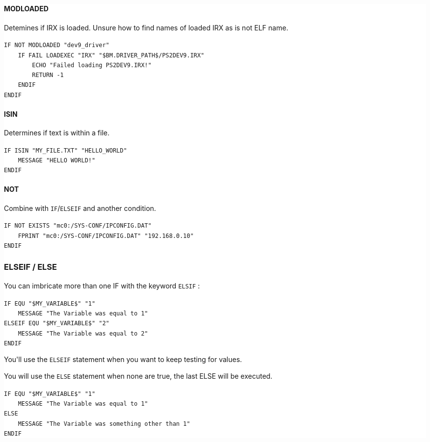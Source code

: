 
#### MODLOADED
Detemines if IRX is loaded. Unsure how to find names of loaded IRX as is not ELF name.

```pbat
IF NOT MODLOADED "dev9_driver"
    IF FAIL LOADEXEC "IRX" "$BM.DRIVER_PATH$/PS2DEV9.IRX"
        ECHO "Failed loading PS2DEV9.IRX!"
        RETURN -1
    ENDIF
ENDIF
```


#### ISIN
Determines if text is within a file.

```pbat
IF ISIN "MY_FILE.TXT" "HELLO_WORLD"
    MESSAGE "HELLO WORLD!"
ENDIF
```


#### NOT
Combine with `IF`/`ELSEIF` and another condition.

```pbat
IF NOT EXISTS "mc0:/SYS-CONF/IPCONFIG.DAT"
    FPRINT "mc0:/SYS-CONF/IPCONFIG.DAT" "192.168.0.10"
ENDIF
```


### ELSEIF / ELSE
You can imbricate more than one IF with the keyword `ELSIF` :

```pbat
IF EQU "$MY_VARIABLE$" "1"
    MESSAGE "The Variable was equal to 1"
ELSEIF EQU "$MY_VARIABLE$" "2"
    MESSAGE "The Variable was equal to 2"
ENDIF
```

You'll use the `ELSEIF` statement when you want to keep testing for values.

You will use the `ELSE` statement when none are true, the last ELSE will be executed.

```pbat
IF EQU "$MY_VARIABLE$" "1"
    MESSAGE "The Variable was equal to 1"
ELSE 
    MESSAGE "The Variable was something other than 1"
ENDIF
```

